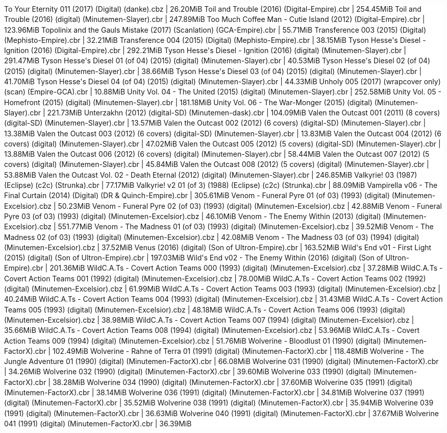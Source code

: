 To Your Eternity 011 (2017) (Digital) (danke).cbz | 26.20MiB
Toil and Trouble (2016) (Digital-Empire).cbr | 254.45MiB
Toil and Trouble (2016) (digital) (Minutemen-Slayer).cbr | 247.89MiB
Too Much Coffee Man - Cutie Island (2012) (Digital-Empire).cbr | 123.96MiB
Topolinix and the Gauls Mistake (2017) (Scanlation) (GCA-Empire).cbr | 55.71MiB
Transference 003 (2015) (Digital) (Mephisto-Empire).cbr | 32.21MiB
Transference 004 (2015) (Digital) (Mephisto-Empire).cbr | 38.15MiB
Tyson Hesse's Diesel - Ignition (2016) (Digital-Empire).cbr | 292.21MiB
Tyson Hesse's Diesel - Ignition (2016) (digital) (Minutemen-Slayer).cbr | 291.47MiB
Tyson Hesse's Diesel 01 (of 04) (2015) (digital) (Minutemen-Slayer).cbr | 40.53MiB
Tyson Hesse's Diesel 02 (of 04) (2015) (digital) (Minutemen-Slayer).cbr | 38.66MiB
Tyson Hesse's Diesel 03 (of 04) (2015) (digital) (Minutemen-Slayer).cbr | 41.70MiB
Tyson Hesse's Diesel 04 (of 04) (2015) (digital) (Minutemen-Slayer).cbr | 44.33MiB
Unholy 005 (2017) (wrapcover only) (scan) (Empire-GCA).cbr | 10.88MiB
Unity Vol. 04 - The United (2015) (digital) (Minutemen-Slayer).cbr | 252.58MiB
Unity Vol. 05 - Homefront (2015) (digital) (Minutemen-Slayer).cbr | 181.18MiB
Unity Vol. 06 - The War-Monger (2015) (digital) (Minutemen-Slayer).cbr | 221.73MiB
Unterzakhn (2012) (digital-SD) (Minutemen-dask).cbr | 104.09MiB
Valen the Outcast 001 (2011) (8 covers) (digital-SD) (Minutemen-Slayer).cbr | 13.57MiB
Valen the Outcast 002 (2012) (6 covers) (digital-SD) (Minutemen-Slayer).cbr | 13.38MiB
Valen the Outcast 003 (2012) (6 covers) (digital-SD) (Minutemen-Slayer).cbr | 13.83MiB
Valen the Outcast 004 (2012) (6 covers) (digital) (Minutemen-Slayer).cbr | 47.02MiB
Valen the Outcast 005 (2012) (5 covers) (digital-SD) (Minutemen-Slayer).cbr | 13.88MiB
Valen the Outcast 006 (2012) (6 covers) (digital) (Minutemen-Slayer).cbr | 58.44MiB
Valen the Outcast 007 (2012) (5 covers) (digital) (Minutemen-Slayer).cbr | 45.84MiB
Valen the Outcast 008 (2012) (5 covers) (digital) (Minutemen-Slayer).cbr | 53.88MiB
Valen the Outcast Vol. 02 - Death Eternal (2012) (digital) (Minutemen-Slayer).cbr | 246.85MiB
Valkyrie! 03 (1987) (Eclipse) (c2c) (Strunka).cbr | 77.17MiB
Valkyrie! v2 01 (of 3) (1988) (Eclipse) (c2c) (Strunka).cbr | 88.09MiB
Vampirella v06 - The Final Curtain (2014) (Digital) (DR & Quinch-Empire).cbr | 305.61MiB
Venom - Funeral Pyre 01 (of 03) (1993) (digital) (Minutemen-Excelsior).cbz | 50.23MiB
Venom - Funeral Pyre 02 (of 03) (1993) (digital) (Minutemen-Excelsior).cbz | 42.88MiB
Venom - Funeral Pyre 03 (of 03) (1993) (digital) (Minutemen-Excelsior).cbz | 46.10MiB
Venom - The Enemy Within (2013) (digital) (Minutemen-Excelsior).cbz | 551.77MiB
Venom - The Madness 01 (of 03) (1993) (digital) (Minutemen-Excelsior).cbz | 39.52MiB
Venom - The Madness 02 (of 03) (1993) (digital) (Minutemen-Excelsior).cbz | 42.08MiB
Venom - The Madness 03 (of 03) (1994) (digital) (Minutemen-Excelsior).cbz | 37.52MiB
Venus (2016) (digital) (Son of Ultron-Empire).cbr | 163.52MiB
Wild's End v01 - First Light (2015) (digital) (Son of Ultron-Empire).cbr | 197.03MiB
Wild's End v02 - The Enemy Within (2016) (digital) (Son of Ultron-Empire).cbr | 201.36MiB
WildC.A.Ts - Covert Action Teams 000 (1993) (digital) (Minutemen-Excelsior).cbz | 37.28MiB
WildC.A.Ts - Covert Action Teams 001 (1992) (digital) (Minutemen-Excelsior).cbz | 78.00MiB
WildC.A.Ts - Covert Action Teams 002 (1992) (digital) (Minutemen-Excelsior).cbz | 61.99MiB
WildC.A.Ts - Covert Action Teams 003 (1993) (digital) (Minutemen-Excelsior).cbz | 40.24MiB
WildC.A.Ts - Covert Action Teams 004 (1993) (digital) (Minutemen-Excelsior).cbz | 31.43MiB
WildC.A.Ts - Covert Action Teams 005 (1993) (digital) (Minutemen-Excelsior).cbz | 48.18MiB
WildC.A.Ts - Covert Action Teams 006 (1993) (digital) (Minutemen-Excelsior).cbz | 38.98MiB
WildC.A.Ts - Covert Action Teams 007 (1994) (digital) (Minutemen-Excelsior).cbz | 35.66MiB
WildC.A.Ts - Covert Action Teams 008 (1994) (digital) (Minutemen-Excelsior).cbz | 53.96MiB
WildC.A.Ts - Covert Action Teams 009 (1994) (digital) (Minutemen-Excelsior).cbz | 51.76MiB
Wolverine - Bloodlust 01 (1990) (digital) (Minutemen-FactorX).cbr | 102.49MiB
Wolverine - Rahne of Terra 01 (1991) (digital) (Minutemen-FactorX).cbr | 118.48MiB
Wolverine - The Jungle Adventure 01 (1990) (digital) (Minutemen-FactorX).cbr | 66.08MiB
Wolverine 031 (1990) (digital) (Minutemen-FactorX).cbr | 34.26MiB
Wolverine 032 (1990) (digital) (Minutemen-FactorX).cbr | 39.60MiB
Wolverine 033 (1990) (digital) (Minutemen-FactorX).cbr | 38.28MiB
Wolverine 034 (1990) (digital) (Minutemen-FactorX).cbr | 37.60MiB
Wolverine 035 (1991) (digital) (Minutemen-FactorX).cbr | 38.14MiB
Wolverine 036 (1991) (digital) (Minutemen-FactorX).cbr | 34.81MiB
Wolverine 037 (1991) (digital) (Minutemen-FactorX).cbr | 35.52MiB
Wolverine 038 (1991) (digital) (Minutemen-FactorX).cbr | 35.94MiB
Wolverine 039 (1991) (digital) (Minutemen-FactorX).cbr | 36.63MiB
Wolverine 040 (1991) (digital) (Minutemen-FactorX).cbr | 37.67MiB
Wolverine 041 (1991) (digital) (Minutemen-FactorX).cbr | 36.39MiB